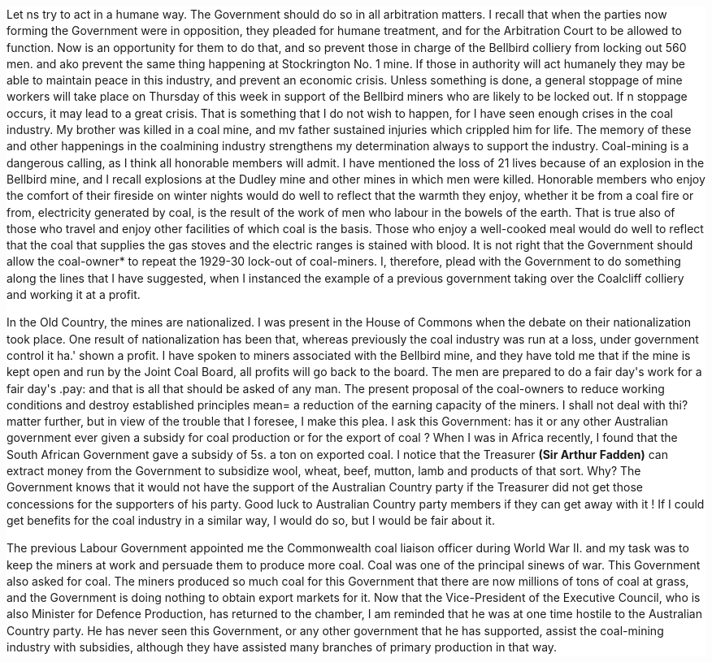 Let ns try to act in a humane way. The Government should do so in all arbitration matters. I recall that when the parties now forming the Government were in opposition, they pleaded for humane treatment, and for the Arbitration Court to be allowed to function. Now is an opportunity for them to do that, and so prevent those in charge of the Bellbird colliery from locking out 560 men. and ako prevent the same thing happening at Stockrington No. 1 mine. If those in authority will act humanely they may be able to maintain peace in this  industry,  and prevent an economic crisis. Unless something is done, a general stoppage of mine workers will take place on Thursday of this week in support of the Bellbird miners who are likely to be locked out.  If  n stoppage occurs, it may lead to a great crisis. That is something that I do not wish to happen, for I have seen enough crises in the coal industry. My brother was killed in a coal mine, and mv father sustained injuries which crippled him for life. The memory of these and other happenings in the coalmining industry strengthens my determination always to support the industry. Coal-mining is a dangerous calling, as I think all honorable members will admit. I have mentioned the loss of 21 lives because of an explosion in the Bellbird mine, and I recall explosions at the Dudley mine and other mines in which men were killed. Honorable members who enjoy the comfort of their fireside on winter nights would do well to reflect that the warmth they enjoy, whether it be from a coal fire or from, electricity generated by coal, is the result of the work of men who labour in the bowels of the earth. That is true also of those who travel and enjoy other facilities of which coal is the basis. Those who enjoy a well-cooked meal would do well to reflect that the coal that supplies the gas stoves and the electric ranges is stained with blood. It is not right that the Government should allow the coal-owner* to repeat the 1929-30 lock-out of coal-miners. I, therefore, plead with the Government to do something along the lines that I have suggested, when I instanced the example of a previous government taking over the Coalcliff colliery and working it at a profit. 

In the Old Country, the mines are nationalized. I was present in the House of Commons when the debate on their nationalization took place. One result of nationalization has been that, whereas previously the coal industry was run at a loss, under government control it ha.' shown a profit. I have spoken to miners associated with the Bellbird mine, and they have told me that if the mine is kept open and run by the Joint Coal Board, all profits will go back to the board. The men are prepared to do a fair day's work for a fair day's .pay: and that is all that should be asked of any man. The present proposal of the coal-owners to reduce working conditions and destroy established principles mean= a reduction of the earning capacity of the miners. I shall not deal with thi? matter further, but in view of the trouble that I foresee, I make this plea. I ask this Government: has it or any other Australian government ever given a subsidy for coal production or for the export  of coal ? When I was in Africa recently, I found that the South African Government gave a subsidy of 5s. a ton on exported coal. I notice that the Treasurer  **(Sir Arthur Fadden)**  can extract money from the Government to subsidize wool, wheat, beef, mutton, lamb and products of that sort. Why? The Government knows that it would not have the support of the Australian Country party if the Treasurer did not get those concessions for the supporters of his party. Good luck to Australian Country party members if they can get away with it ! If I could get benefits for the coal industry in a similar way, I would do so, but I would be fair about it. 

The previous Labour Government appointed me the Commonwealth coal liaison officer during World War II. and my task was to keep the miners at work and persuade them to produce more coal. Coal was one of the principal sinews of war. This Government also asked for coal. The miners produced so much coal for this Government that there are now millions of tons of coal at grass, and the Government is doing nothing to obtain export markets for it. Now that the Vice-President of the Executive Council, who is also Minister for Defence Production, has returned to the chamber, I am reminded that he was at one time hostile to the Australian Country party. He has never seen this Government, or any other government that he has supported, assist the coal-mining industry with subsidies, although they have assisted many branches of primary production in that way. 
